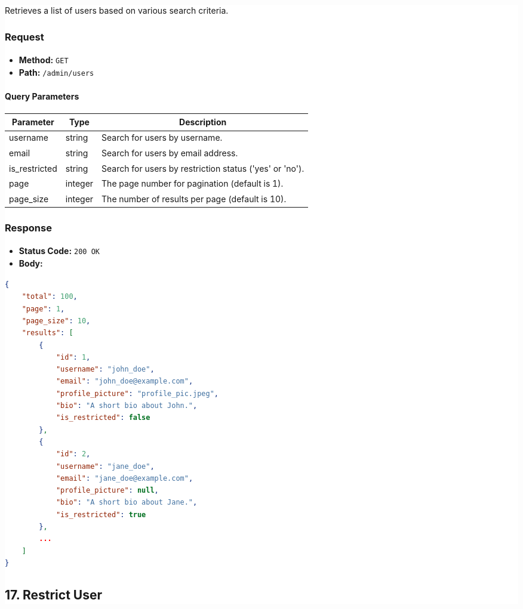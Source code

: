 Retrieves a list of users based on various search criteria.

### Request

- **Method:** `GET`
- **Path:** `/admin/users`

#### Query Parameters

| Parameter      | Type    | Description                                               |
|----------------|---------|-----------------------------------------------------------|
| username       | string  | Search for users by username.                            |
| email          | string  | Search for users by email address.                       |
| is_restricted  | string  | Search for users by restriction status ('yes' or 'no').   |
| page           | integer | The page number for pagination (default is 1).           |
| page_size      | integer | The number of results per page (default is 10).          |

### Response

- **Status Code:** `200 OK`
- **Body:** 
```json
{
    "total": 100,
    "page": 1,
    "page_size": 10,
    "results": [
        {
            "id": 1,
            "username": "john_doe",
            "email": "john_doe@example.com",
            "profile_picture": "profile_pic.jpeg",
            "bio": "A short bio about John.",
            "is_restricted": false
        },
        {
            "id": 2,
            "username": "jane_doe",
            "email": "jane_doe@example.com",
            "profile_picture": null,
            "bio": "A short bio about Jane.",
            "is_restricted": true
        },
        ...
    ]
}
```
## 17. Restrict User
